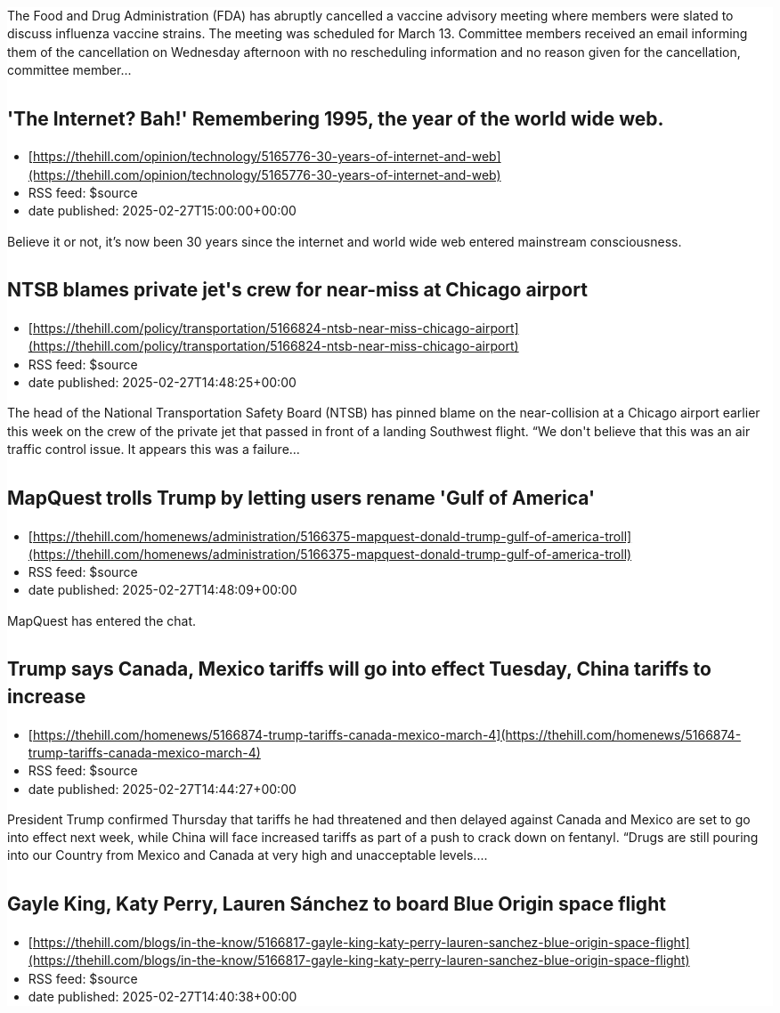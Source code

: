 The Food and Drug Administration (FDA) has abruptly cancelled a vaccine advisory meeting where members were slated to discuss influenza vaccine strains. The meeting was scheduled for March 13. Committee members received an email informing them of the cancellation on Wednesday afternoon with no rescheduling information and no reason given for the cancellation, committee member...

## 'The Internet? Bah!' Remembering 1995, the year of the world wide web.
 - [https://thehill.com/opinion/technology/5165776-30-years-of-internet-and-web](https://thehill.com/opinion/technology/5165776-30-years-of-internet-and-web)
 - RSS feed: $source
 - date published: 2025-02-27T15:00:00+00:00

Believe it or not, it’s now been 30 years since the internet and world wide web entered mainstream consciousness.

## NTSB blames private jet's crew for near-miss at Chicago airport
 - [https://thehill.com/policy/transportation/5166824-ntsb-near-miss-chicago-airport](https://thehill.com/policy/transportation/5166824-ntsb-near-miss-chicago-airport)
 - RSS feed: $source
 - date published: 2025-02-27T14:48:25+00:00

The head of the National Transportation Safety Board (NTSB) has pinned blame on the near-collision at a Chicago airport earlier this week on the crew of the private jet that passed in front of a landing Southwest flight. “We don't believe that this was an air traffic control issue. It appears this was a failure...

## MapQuest trolls Trump by letting users rename 'Gulf of America'
 - [https://thehill.com/homenews/administration/5166375-mapquest-donald-trump-gulf-of-america-troll](https://thehill.com/homenews/administration/5166375-mapquest-donald-trump-gulf-of-america-troll)
 - RSS feed: $source
 - date published: 2025-02-27T14:48:09+00:00

MapQuest has entered the chat.

## Trump says Canada, Mexico tariffs will go into effect Tuesday, China tariffs to increase
 - [https://thehill.com/homenews/5166874-trump-tariffs-canada-mexico-march-4](https://thehill.com/homenews/5166874-trump-tariffs-canada-mexico-march-4)
 - RSS feed: $source
 - date published: 2025-02-27T14:44:27+00:00

President Trump confirmed Thursday that tariffs he had threatened and then delayed against Canada and Mexico are set to go into effect next week, while China will face increased tariffs as part of a push to crack down on fentanyl. “Drugs are still pouring into our Country from Mexico and Canada at  very high and unacceptable levels....

## Gayle King, Katy Perry, Lauren Sánchez to board Blue Origin space flight
 - [https://thehill.com/blogs/in-the-know/5166817-gayle-king-katy-perry-lauren-sanchez-blue-origin-space-flight](https://thehill.com/blogs/in-the-know/5166817-gayle-king-katy-perry-lauren-sanchez-blue-origin-space-flight)
 - RSS feed: $source
 - date published: 2025-02-27T14:40:38+00:00
